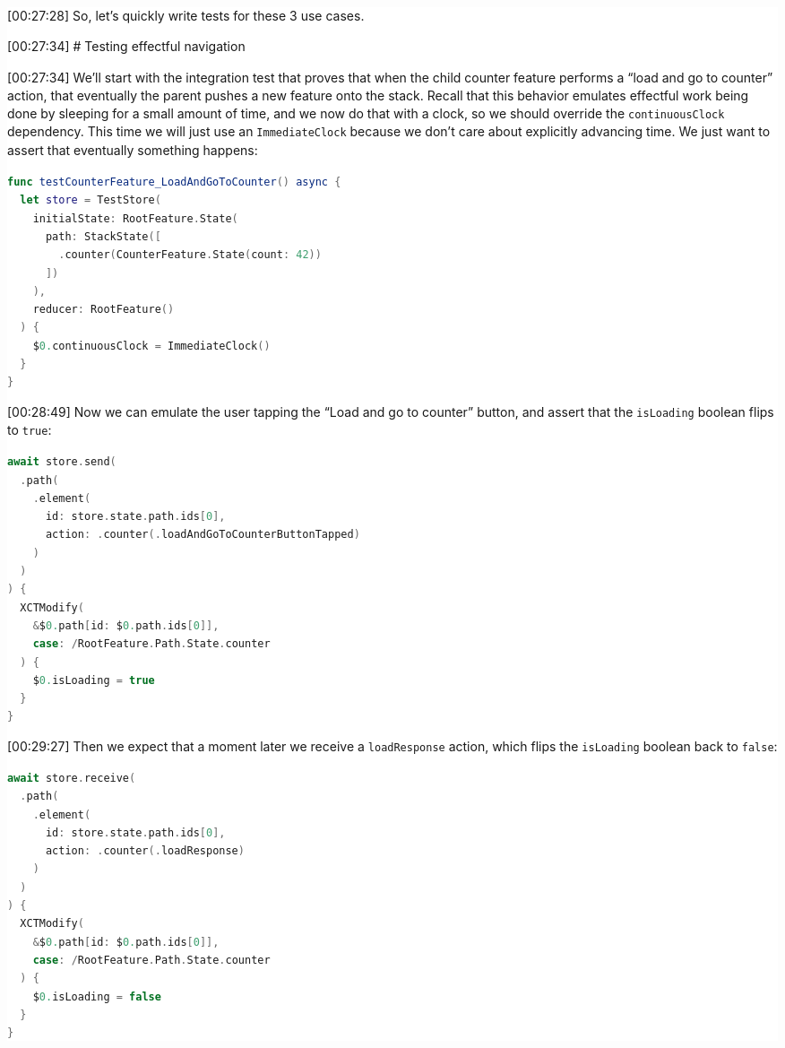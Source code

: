 [00:27:28] So, let’s quickly write tests for these 3 use cases.

[00:27:34] # Testing effectful navigation

[00:27:34] We’ll start with the integration test that proves that when the child counter feature performs a “load and go to counter” action, that eventually the parent pushes a new feature onto the stack. Recall that this behavior emulates effectful work being done by sleeping for a small amount of time, and we now do that with a clock, so we should override the `continuousClock` dependency. This time we will just use an `ImmediateClock` because we don’t care about explicitly advancing time. We just want to assert that eventually something happens:

```swift
func testCounterFeature_LoadAndGoToCounter() async {
  let store = TestStore(
    initialState: RootFeature.State(
      path: StackState([
        .counter(CounterFeature.State(count: 42))
      ])
    ),
    reducer: RootFeature()
  ) {
    $0.continuousClock = ImmediateClock()
  }
}
```

[00:28:49] Now we can emulate the user tapping the “Load and go to counter” button, and assert that the `isLoading` boolean flips to `true`:

```swift
await store.send(
  .path(
    .element(
      id: store.state.path.ids[0],
      action: .counter(.loadAndGoToCounterButtonTapped)
    )
  )
) {
  XCTModify(
    &$0.path[id: $0.path.ids[0]],
    case: /RootFeature.Path.State.counter
  ) {
    $0.isLoading = true
  }
}
```

[00:29:27] Then we expect that a moment later we receive a `loadResponse` action, which flips the `isLoading` boolean back to `false`:

```swift
await store.receive(
  .path(
    .element(
      id: store.state.path.ids[0],
      action: .counter(.loadResponse)
    )
  )
) {
  XCTModify(
    &$0.path[id: $0.path.ids[0]],
    case: /RootFeature.Path.State.counter
  ) {
    $0.isLoading = false
  }
}
```
